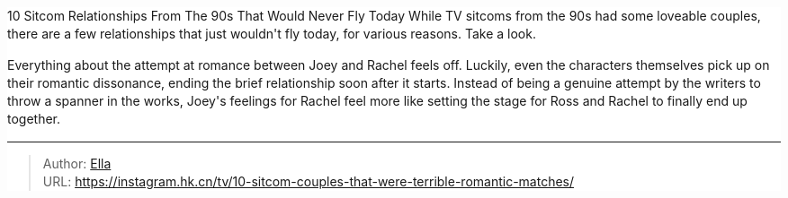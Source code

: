  
 10 Sitcom Relationships From The 90s That Would Never Fly Today 
While TV sitcoms from the 90s had some loveable couples, there are a few relationships that just wouldn&#39;t fly today, for various reasons. Take a look.



Everything about the attempt at romance between Joey and Rachel feels off. Luckily, even the characters themselves pick up on their romantic dissonance, ending the brief relationship soon after it starts. Instead of being a genuine attempt by the writers to throw a spanner in the works, Joey&#39;s feelings for Rachel feel more like setting the stage for Ross and Rachel to finally end up together.


---

> Author: [Ella](https://instagram.hk.cn/)  
> URL: https://instagram.hk.cn/tv/10-sitcom-couples-that-were-terrible-romantic-matches/  

